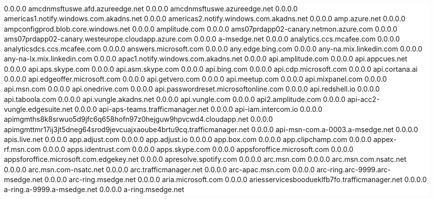 0.0.0.0	amcdnmsftuswe.afd.azureedge.net
0.0.0.0	amcdnmsftuswe.azureedge.net
0.0.0.0	americas1.notify.windows.com.akadns.net
0.0.0.0	americas2.notify.windows.com.akadns.net
0.0.0.0	amp.azure.net
0.0.0.0	ampconfigprod.blob.core.windows.net
0.0.0.0	amplitude.com
0.0.0.0	ams07prdapp02-canary.netmon.azure.com
0.0.0.0	ams07prdapp02-canary.westeurope.cloudapp.azure.com
0.0.0.0	a-msedge.net
0.0.0.0	analytics.ccs.mcafee.com
0.0.0.0	analyticsdcs.ccs.mcafee.com
0.0.0.0	answers.microsoft.com
0.0.0.0	any.edge.bing.com
0.0.0.0	any-na.mix.linkedin.com
0.0.0.0	any-na-lx.mix.linkedin.com
0.0.0.0	apac1.notify.windows.com.akadns.net
0.0.0.0	api.amplitude.com
0.0.0.0	api.appcues.net
0.0.0.0	api.aps.skype.com
0.0.0.0	api.asm.skype.com
0.0.0.0	api.bing.com
0.0.0.0	api.cdp.microsoft.com
0.0.0.0	api.cortana.ai
0.0.0.0	api.edgeoffer.microsoft.com
0.0.0.0	api.getvero.com
0.0.0.0	api.meetup.com
0.0.0.0	api.mixpanel.com
0.0.0.0	api.msn.com
0.0.0.0	api.onedrive.com
0.0.0.0	api.passwordreset.microsoftonline.com
0.0.0.0	api.redshell.io
0.0.0.0	api.taboola.com
0.0.0.0	api.vungle.akadns.net
0.0.0.0	api.vungle.com
0.0.0.0	api2.amplitude.com
0.0.0.0	api-acc2-vungle.edgesuite.net
0.0.0.0	api-aps-teams.trafficmanager.net
0.0.0.0	api-iam.intercom.io
0.0.0.0	apimgmths8k8srwuo5d9jfc6q658hofn97z0hejguw9hpvcwd4.cloudapp.net
0.0.0.0	apimgmttmr17ij3jt5dneg64srod9jevcuajxaoube4brtu9cq.trafficmanager.net
0.0.0.0	api-msn-com.a-0003.a-msedge.net
0.0.0.0	apis.live.net
0.0.0.0	app.adjust.com
0.0.0.0	app.adjust.io
0.0.0.0	app.box.com
0.0.0.0	app.clipchamp.com
0.0.0.0	appex-rf.msn.com
0.0.0.0	apps.identrust.com
0.0.0.0	apps.skype.com
0.0.0.0	appsforoffice.microsoft.com
0.0.0.0	appsforoffice.microsoft.com.edgekey.net
0.0.0.0	apresolve.spotify.com
0.0.0.0	arc.msn.com
0.0.0.0	arc.msn.com.nsatc.net
0.0.0.0	arc.msn.com-nsatc.net
0.0.0.0	arc.trafficmanager.net
0.0.0.0	arc-apac.msn.com
0.0.0.0	arc-ring.arc-9999.arc-msedge.net
0.0.0.0	arc-ring.msedge.net
0.0.0.0	aria.microsoft.com
0.0.0.0	ariesservicesboodueklfb7fo.trafficmanager.net
0.0.0.0	a-ring.a-9999.a-msedge.net
0.0.0.0	a-ring.msedge.net